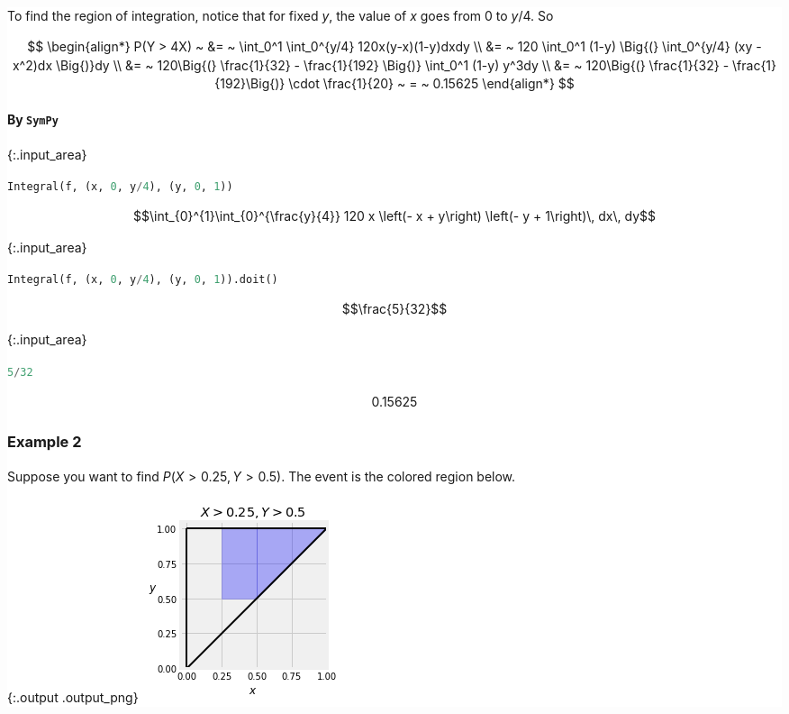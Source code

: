 

To find the region of integration, notice that for fixed $y$, the value of $x$ goes from 0 to $y/4$. So 

$$
\begin{align*}
P(Y > 4X) ~ &= ~ \int_0^1 \int_0^{y/4} 120x(y-x)(1-y)dxdy \\
&= ~ 120 \int_0^1 (1-y) \Big{(} \int_0^{y/4} (xy - x^2)dx \Big{)}dy \\
&= ~ 120\Big{(} \frac{1}{32} - \frac{1}{192} \Big{)} \int_0^1 (1-y) y^3dy \\
&= ~ 120\Big{(} \frac{1}{32} - \frac{1}{192}\Big{)} \cdot \frac{1}{20} ~ = ~ 0.15625
\end{align*}
$$

#### By `SymPy`



{:.input_area}
```python
Integral(f, (x, 0, y/4), (y, 0, 1))
```





$$\int_{0}^{1}\int_{0}^{\frac{y}{4}} 120 x \left(- x + y\right) \left(- y + 1\right)\, dx\, dy$$





{:.input_area}
```python
Integral(f, (x, 0, y/4), (y, 0, 1)).doit()
```





$$\frac{5}{32}$$





{:.input_area}
```python
5/32
```





$$0.15625$$



### Example 2
Suppose you want to find $P(X > 0.25, Y > 0.5)$. The event is the colored region below. 





{:.output .output_png}
![png](../images/Chapter_17/01_Probabilities_and_Expectations_26_0.png)